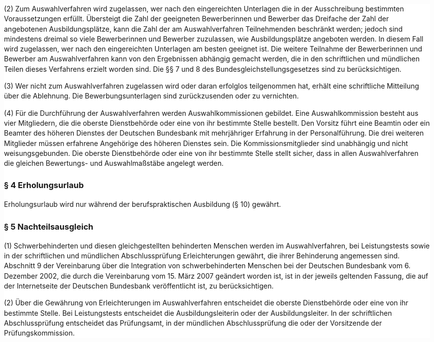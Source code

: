 (2) Zum Auswahlverfahren wird zugelassen, wer nach den eingereichten
Unterlagen die in der Ausschreibung bestimmten Voraussetzungen
erfüllt. Übersteigt die Zahl der geeigneten Bewerberinnen und Bewerber
das Dreifache der Zahl der angebotenen Ausbildungsplätze, kann die
Zahl der am Auswahlverfahren Teilnehmenden beschränkt werden; jedoch
sind mindestens dreimal so viele Bewerberinnen und Bewerber
zuzulassen, wie Ausbildungsplätze angeboten werden. In diesem Fall
wird zugelassen, wer nach den eingereichten Unterlagen am besten
geeignet ist. Die weitere Teilnahme der Bewerberinnen und Bewerber am
Auswahlverfahren kann von den Ergebnissen abhängig gemacht werden, die
in den schriftlichen und mündlichen Teilen dieses Verfahrens erzielt
worden sind. Die §§ 7 und 8 des Bundesgleichstellungsgesetzes sind zu
berücksichtigen.

(3) Wer nicht zum Auswahlverfahren zugelassen wird oder daran
erfolglos teilgenommen hat, erhält eine schriftliche Mitteilung über
die Ablehnung. Die Bewerbungsunterlagen sind zurückzusenden oder zu
vernichten.

(4) Für die Durchführung der Auswahlverfahren werden
Auswahlkommissionen gebildet. Eine Auswahlkommission besteht aus vier
Mitgliedern, die die oberste Dienstbehörde oder eine von ihr bestimmte
Stelle bestellt. Den Vorsitz führt eine Beamtin oder ein Beamter des
höheren Dienstes der Deutschen Bundesbank mit mehrjähriger Erfahrung
in der Personalführung. Die drei weiteren Mitglieder müssen erfahrene
Angehörige des höheren Dienstes sein. Die Kommissionsmitglieder sind
unabhängig und nicht weisungsgebunden. Die oberste Dienstbehörde oder
eine von ihr bestimmte Stelle stellt sicher, dass in allen
Auswahlverfahren die gleichen Bewertungs- und Auswahlmaßstäbe angelegt
werden.


### § 4 Erholungsurlaub

Erholungsurlaub wird nur während der berufspraktischen Ausbildung (§
10) gewährt.


### § 5 Nachteilsausgleich

(1) Schwerbehinderten und diesen gleichgestellten behinderten Menschen
werden im Auswahlverfahren, bei Leistungstests sowie in der
schriftlichen und mündlichen Abschlussprüfung Erleichterungen gewährt,
die ihrer Behinderung angemessen sind. Abschnitt 9 der Vereinbarung
über die Integration von schwerbehinderten Menschen bei der Deutschen
Bundesbank vom 6. Dezember 2002, die durch die Vereinbarung vom 15.
März 2007 geändert worden ist, ist in der jeweils geltenden Fassung,
die auf der Internetseite der Deutschen Bundesbank veröffentlicht ist,
zu berücksichtigen.

(2) Über die Gewährung von Erleichterungen im Auswahlverfahren
entscheidet die oberste Dienstbehörde oder eine von ihr bestimmte
Stelle. Bei Leistungstests entscheidet die Ausbildungsleiterin oder
der Ausbildungsleiter. In der schriftlichen Abschlussprüfung
entscheidet das Prüfungsamt, in der mündlichen Abschlussprüfung die
oder der Vorsitzende der Prüfungskommission.
